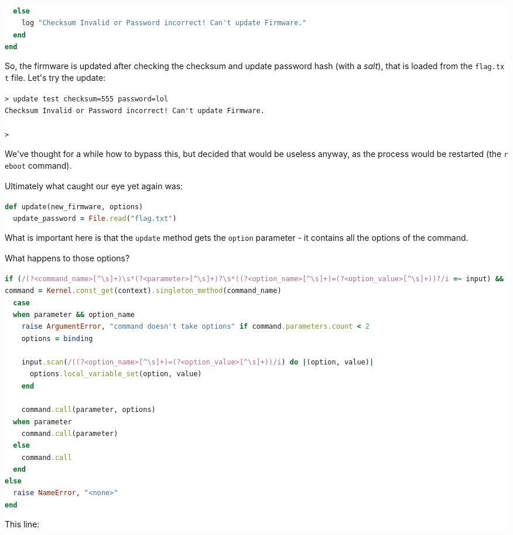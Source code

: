 ```ruby
  else
    log "Checksum Invalid or Password incorrect! Can't update Firmware."
  end
end
```

So, the firmware is updated after checking the checksum and update password hash (with a *salt*), that is loaded from the `flag.txt` file.
Let's try the update:

```
> update test checksum=555 password=lol
Checksum Invalid or Password incorrect! Can't update Firmware.

>
```

We've thought for a while how to bypass this, but decided that would be useless anyway, as the process would be restarted (the `reboot` command).

Ultimately what caught our eye yet again was:

```ruby
def update(new_firmware, options)
  update_password = File.read("flag.txt")
```

What is important here is that the `update` method gets the `option` parameter - it contains all the options of the command.

What happens to those options?

```ruby
if (/(?<command_name>[^\s]+)\s*(?<parameter>[^\s]+)?\s*((?<option_name>[^\s]+)=(?<option_value>[^\s]+))?/i =~ input) && command = Kernel.const_get(context).singleton_method(command_name)
  case
  when parameter && option_name
    raise ArgumentError, "command doesn't take options" if command.parameters.count < 2
    options = binding

    input.scan(/((?<option_name>[^\s]+)=(?<option_value>[^\s]+))/i) do |(option, value)|
      options.local_variable_set(option, value)
    end

    command.call(parameter, options)
  when parameter
    command.call(parameter)
  else
    command.call
  end
else
  raise NameError, "<none>"
end
```

This line:
